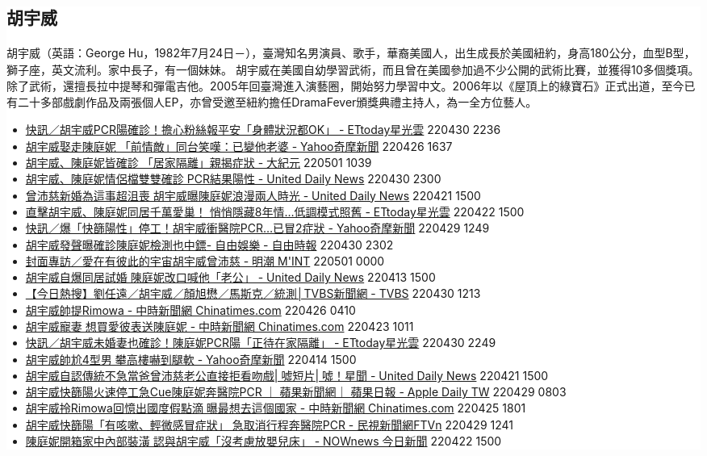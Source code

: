 ## 胡宇威

胡宇威（英語：George Hu，1982年7月24日－），臺灣知名男演員、歌手，華裔美國人，出生成長於美國紐約，身高180公分，血型B型，獅子座，英文流利。家中長子，有一個妹妹。
胡宇威在美國自幼學習武術，而且曾在美國參加過不少公開的武術比賽，並獲得10多個獎項。除了武術，還擅長拉中提琴和彈電吉他。2005年回臺灣進入演藝圈，開始努力學習中文。2006年以《屋頂上的綠寶石》正式出道，至今已有二十多部戲劇作品及兩張個人EP，亦曾受邀至紐約擔任DramaFever頒獎典禮主持人，為一全方位藝人。
- [快訊／胡宇威PCR陽確診！擔心粉絲報平安「身體狀況都OK」 - ETtoday星光雲](https://star.ettoday.net/news/2241178 "快訊／胡宇威PCR陽確診！擔心粉絲報平安「身體狀況都OK」 - ETtoday星光雲") 220430 2236
- [胡宇威娶走陳庭妮 「前情敵」同台笑嘆：已變他老婆 - Yahoo奇摩新聞](https://tw.news.yahoo.com/%E8%83%A1%E5%AE%87%E5%A8%81%E5%A8%B6%E8%B5%B0%E9%99%B3%E5%BA%AD%E5%A6%AE-%E5%89%8D%E6%83%85%E6%95%B5-%E5%90%8C%E5%8F%B0%E7%AC%91%E5%98%86-%E5%B7%B2%E8%AE%8A%E4%BB%96%E8%80%81%E5%A9%86-083744404.html "胡宇威娶走陳庭妮 「前情敵」同台笑嘆：已變他老婆 - Yahoo奇摩新聞") 220426 1637
- [胡宇威、陳庭妮皆確診 「居家隔離」親揭症狀 - 大紀元](https://www.epochtimes.com/b5/22/5/1/n13724467.htm "胡宇威、陳庭妮皆確診 「居家隔離」親揭症狀 - 大紀元") 220501 1039
- [胡宇威、陳庭妮情侶檔雙雙確診 PCR結果陽性 - United Daily News](https://stars.udn.com/star/story/10089/6279530?from=udn-ch1_breaknews-1-cate8-news "胡宇威、陳庭妮情侶檔雙雙確診 PCR結果陽性 - United Daily News") 220430 2300
- [曾沛慈新婚為這事超沮喪 胡宇威曝陳庭妮浪漫兩人時光 - United Daily News](https://stars.udn.com/star/story/10091/6257053 "曾沛慈新婚為這事超沮喪 胡宇威曝陳庭妮浪漫兩人時光 - United Daily News") 220421 1500
- [直擊胡宇威、陳庭妮同居千萬愛巢！ 悄悄隱藏8年情…低調模式照舊 - ETtoday星光雲](https://star.ettoday.net/news/2235211 "直擊胡宇威、陳庭妮同居千萬愛巢！ 悄悄隱藏8年情…低調模式照舊 - ETtoday星光雲") 220422 1500
- [快訊／爆「快篩陽性」停工！胡宇威衝醫院PCR…已冒2症狀 - Yahoo奇摩新聞](https://tw.news.yahoo.com/%E5%BF%AB%E8%A8%8A-%E7%88%86-%E5%BF%AB%E7%AF%A9%E9%99%BD%E6%80%A7-%E5%81%9C%E5%B7%A5-%E8%83%A1%E5%AE%87%E5%A8%81%E8%A1%9D%E9%86%AB%E9%99%A2pcr-043521633.html "快訊／爆「快篩陽性」停工！胡宇威衝醫院PCR…已冒2症狀 - Yahoo奇摩新聞") 220429 1249
- [胡宇威發聲曝確診陳庭妮檢測也中鏢- 自由娛樂 - 自由時報](https://news.ltn.com.tw/news/entertainment/breakingnews/3911359 "胡宇威發聲曝確診陳庭妮檢測也中鏢- 自由娛樂 - 自由時報") 220430 2302
- [封面專訪／愛在有彼此的宇宙胡宇威曾沛慈 - 明潮 M'INT](https://www.mingweekly.com/entertainment/tvshow/content-29722.html "封面專訪／愛在有彼此的宇宙胡宇威曾沛慈 - 明潮 M'INT") 220501 0000
- [胡宇威自爆同居試婚 陳庭妮改口喊他「老公」 - United Daily News](https://stars.udn.com/star/story/10091/6236630 "胡宇威自爆同居試婚 陳庭妮改口喊他「老公」 - United Daily News") 220413 1500
- [【今日熱搜】劉任遠／胡宇威／顏旭懋／馬斯克／統測│TVBS新聞網 - TVBS](https://news.tvbs.com.tw/life/1780156 "【今日熱搜】劉任遠／胡宇威／顏旭懋／馬斯克／統測│TVBS新聞網 - TVBS") 220430 1213
- [胡宇威帥提Rimowa - 中時新聞網 Chinatimes.com](https://www.chinatimes.com/newspapers/20220426000575-260113 "胡宇威帥提Rimowa - 中時新聞網 Chinatimes.com") 220426 0410
- [胡宇威寵妻 想買愛彼表送陳庭妮 - 中時新聞網 Chinatimes.com](https://www.chinatimes.com/realtimenews/20220423001397-260405 "胡宇威寵妻 想買愛彼表送陳庭妮 - 中時新聞網 Chinatimes.com") 220423 1011
- [快訊／胡宇威未婚妻也確診！陳庭妮PCR陽「正待在家隔離」 - ETtoday星光雲](https://star.ettoday.net/news/2241483?redirect=1 "快訊／胡宇威未婚妻也確診！陳庭妮PCR陽「正待在家隔離」 - ETtoday星光雲") 220430 2249
- [胡宇威帥尬4型男 攀高樓嚇到腿軟 - Yahoo奇摩新聞](https://tw.news.yahoo.com/%E8%83%A1%E5%AE%87%E5%A8%81%E5%B8%A5%E5%B0%AC4%E5%9E%8B%E7%94%B7-%E6%94%80%E9%AB%98%E6%A8%93%E5%9A%87%E5%88%B0%E8%85%BF%E8%BB%9F-104639759.html "胡宇威帥尬4型男 攀高樓嚇到腿軟 - Yahoo奇摩新聞") 220414 1500
- [胡宇威自認傳統不急當爸曾沛慈老公直接拒看吻戲| 噓短片| 噓！星聞 - United Daily News](https://stars.udn.com/video/play/1022/1236101 "胡宇威自認傳統不急當爸曾沛慈老公直接拒看吻戲| 噓短片| 噓！星聞 - United Daily News") 220421 1500
- [胡宇威快篩陽火速停工急Cue陳庭妮奔醫院PCR ｜ 蘋果新聞網｜ 蘋果日報 - Apple Daily TW](https://www.appledaily.com.tw/entertainment/20220429/EMHENL2G5FD7JCZQSTWTKOU46Q/ "胡宇威快篩陽火速停工急Cue陳庭妮奔醫院PCR ｜ 蘋果新聞網｜ 蘋果日報 - Apple Daily TW") 220429 0803
- [胡宇威拎Rimowa回憶出國度假點滴 曝最想去這個國家 - 中時新聞網 Chinatimes.com](https://www.chinatimes.com/realtimenews/20220425003915-260405 "胡宇威拎Rimowa回憶出國度假點滴 曝最想去這個國家 - 中時新聞網 Chinatimes.com") 220425 1801
- [胡宇威快篩陽「有咳嗽、輕微感冒症狀」 急取消行程奔醫院PCR - 民視新聞網FTVn](https://www.ftvnews.com.tw/news/detail/2022429W0118 "胡宇威快篩陽「有咳嗽、輕微感冒症狀」 急取消行程奔醫院PCR - 民視新聞網FTVn") 220429 1241
- [陳庭妮開箱家中內部裝潢 認與胡宇威「沒考慮放嬰兒床」 - NOWnews 今日新聞](https://www.nownews.com/news/5783335 "陳庭妮開箱家中內部裝潢 認與胡宇威「沒考慮放嬰兒床」 - NOWnews 今日新聞") 220422 1500

